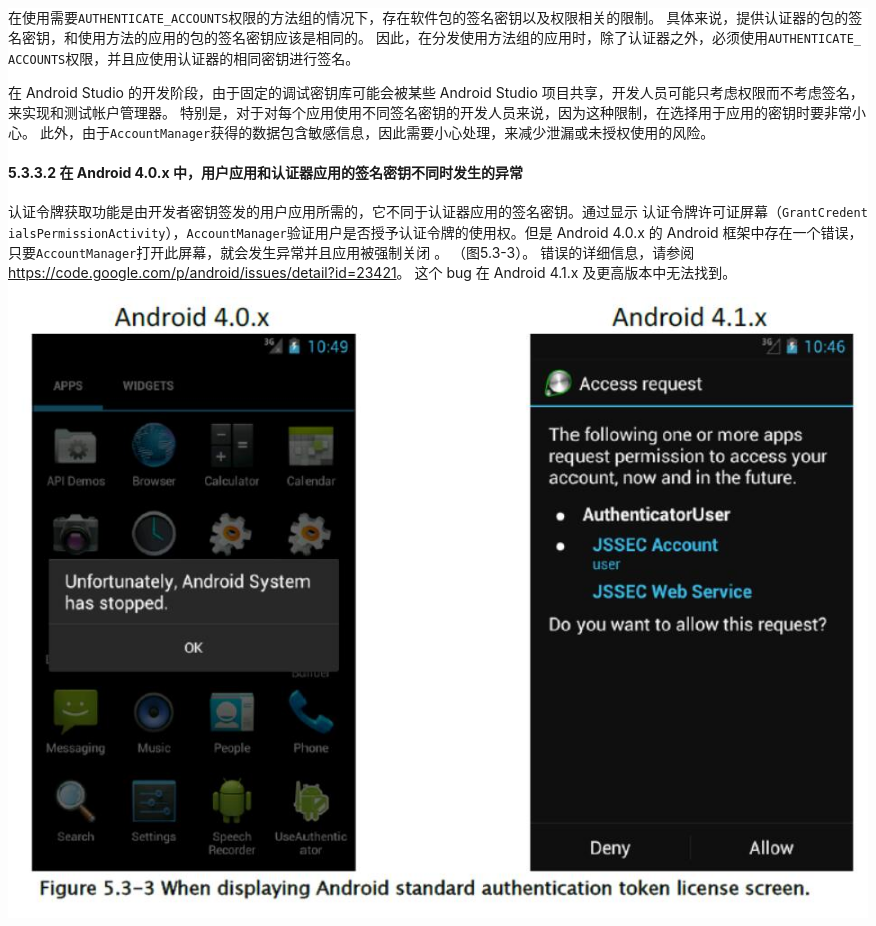 在使用需要`AUTHENTICATE_ACCOUNTS`权限的方法组的情况下，存在软件包的签名密钥以及权限相关的限制。 具体来说，提供认证器的包的签名密钥，和使用方法的应用的包的签名密钥应该是相同的。 因此，在分发使用方法组的应用时，除了认证器之外，必须使用`AUTHENTICATE_ACCOUNTS`权限，并且应使用认证器的相同密钥进行签名。

在 Android Studio 的开发阶段，由于固定的调试密钥库可能会被某些 Android Studio 项目共享，开发人员可能只考虑权限而不考虑签名，来实现和测试帐户管理器。 特别是，对于对每个应用使用不同签名密钥的开发人员来说，因为这种限制，在选择用于应用的密钥时要非常小心。 此外，由于`AccountManager`获得的数据包含敏感信息，因此需要小心处理，来减少泄漏或未授权使用的风险。

#### 5.3.3.2 在 Android 4.0.x 中，用户应用和认证器应用的签名密钥不同时发生的异常

认证令牌获取功能是由开发者密钥签发的用户应用所需的，它不同于认证器应用的签名密钥。通过显示 认证令牌许可证屏幕（`GrantCredentialsPermissionActivity`），`AccountManager`验证用户是否授予认证令牌的使用权。但是 Android 4.0.x 的 Android 框架中存在一个错误，只要`AccountManager`打开此屏幕，就会发生异常并且应用被强制关闭 。 （图5.3-3）。 错误的详细信息，请参阅 <https://code.google.com/p/android/issues/detail?id=23421>。 这个 bug 在 Android 4.1.x 及更高版本中无法找到。

![](img/5-3-3.jpg)
